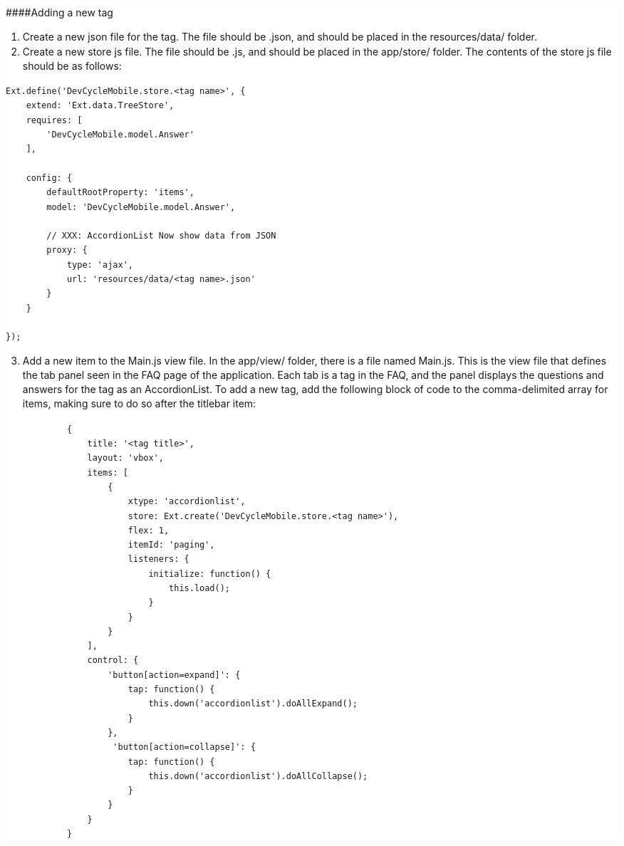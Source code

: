 ####Adding a new tag
1. Create a new json file for the tag. The file should be <tag name>.json, and should be placed in the resources/data/ folder.
2. Create a new store js file. The file should be <tag name>.js, and should be placed in the app/store/ folder. The contents of the store js file should be as follows:
```
Ext.define('DevCycleMobile.store.<tag name>', {
    extend: 'Ext.data.TreeStore',
    requires: [
        'DevCycleMobile.model.Answer'
    ],

    config: {
        defaultRootProperty: 'items',
        model: 'DevCycleMobile.model.Answer',

        // XXX: AccordionList Now show data from JSON
        proxy: {
            type: 'ajax',
            url: 'resources/data/<tag name>.json'
        }
    }

});
```
3. Add a new item to the Main.js view file. In the app/view/ folder, there is a file named Main.js. This is the view file that defines the tab panel seen in the FAQ page of the application. Each tab is a tag in the FAQ, and the panel displays the questions and answers for the tag as an AccordionList. To add a new tag, add the following block of code to the comma-delimited array for items, making sure to do so after the titlebar item:
```
            {
                title: '<tag title>',
                layout: 'vbox',
                items: [
                    {
                        xtype: 'accordionlist',
                        store: Ext.create('DevCycleMobile.store.<tag name>'),
                        flex: 1,
                        itemId: 'paging',
                        listeners: {
                            initialize: function() {
                                this.load();
                            }
                        }
                    }
                ],
                control: {
                    'button[action=expand]': {
                        tap: function() {
                            this.down('accordionlist').doAllExpand();
                        }
                    },
                     'button[action=collapse]': {
                        tap: function() {
                            this.down('accordionlist').doAllCollapse();
                        }
                    }
                }
            }
```


[TourTrak server repository]: https://github.com/tofferrosen/devcycle-server.git
[Cordova Device Plugin]: https://github.com/apache/cordova-plugin-device.git
[The TourTrak iOS Plugin]: https://github.com/cck9672/geolocation-ios-noapp.git
[The TourTrak Android Plugin]: https://github.com/tofferrosen/tourtrak-android-plugin.git
[Cordova Geolocation Plugin]: https://github.com/apache/cordova-plugin-geolocation.git
[BikeNY-red]: https://github.com/tofferrosen/bikeNY-red.git
[Map Marker Icon Area Tags]: https://github.com/tofferrosen/devcycle-mobile-app/raw/master/reference/Map%20Marker%20Icon%20Area%20Tags.docx
[Google Earth]: http://www.google.com/earth/
[IcoMoon]: http://icomoon.io/
[leaflet awesome-markers]: https://github.com/lvoogdt/Leaflet.awesome-markers